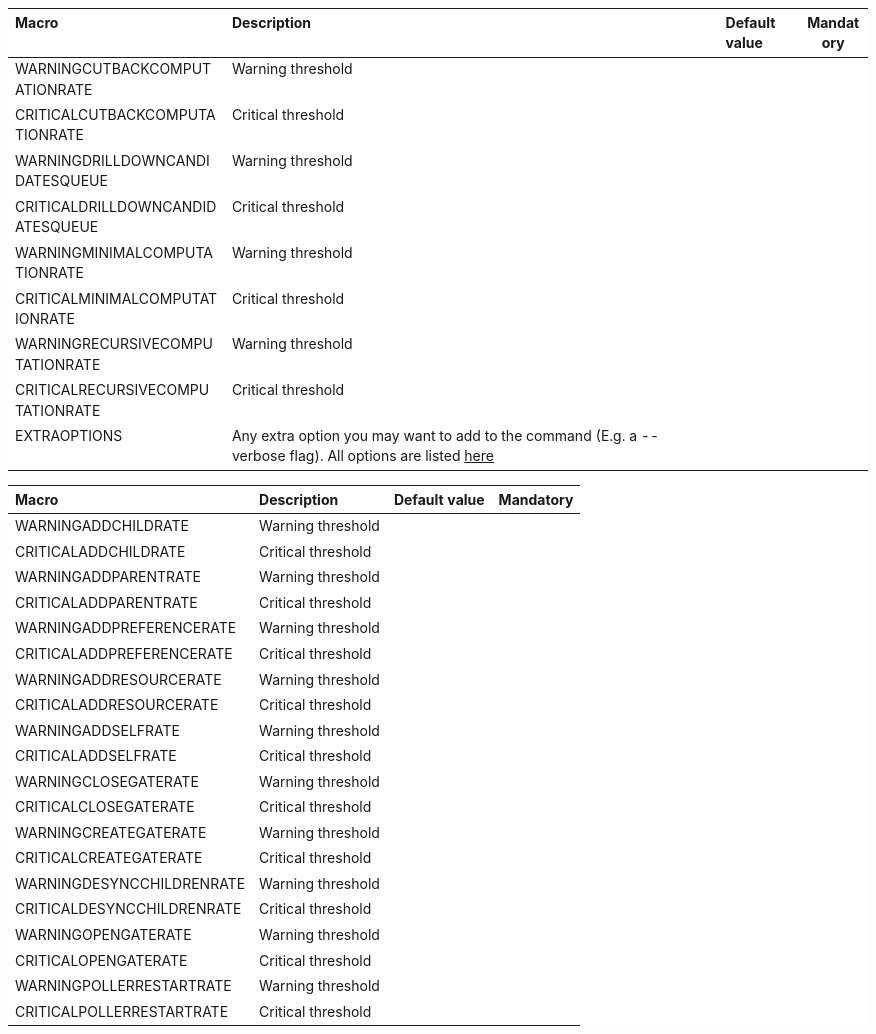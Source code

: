 </TabItem>
<TabItem value="Engine-Stats" label="Engine-Stats">

| Macro                            | Description                                                                                         | Default value     | Mandatory   |
|:---------------------------------|:----------------------------------------------------------------------------------------------------|:------------------|:-----------:|
| WARNINGCUTBACKCOMPUTATIONRATE    | Warning threshold                                                                                   |                   |             |
| CRITICALCUTBACKCOMPUTATIONRATE   | Critical threshold                                                                                  |                   |             |
| WARNINGDRILLDOWNCANDIDATESQUEUE  | Warning threshold                                                                                   |                   |             |
| CRITICALDRILLDOWNCANDIDATESQUEUE | Critical threshold                                                                                  |                   |             |
| WARNINGMINIMALCOMPUTATIONRATE    | Warning threshold                                                                                   |                   |             |
| CRITICALMINIMALCOMPUTATIONRATE   | Critical threshold                                                                                  |                   |             |
| WARNINGRECURSIVECOMPUTATIONRATE  | Warning threshold                                                                                   |                   |             |
| CRITICALRECURSIVECOMPUTATIONRATE | Critical threshold                                                                                  |                   |             |
| EXTRAOPTIONS                     | Any extra option you may want to add to the command (E.g. a --verbose flag). All options are listed [here](#available-options) |                   |             |

</TabItem>
<TabItem value="Events" label="Events">

| Macro                               | Description                                                                                         | Default value     | Mandatory   |
|:------------------------------------|:----------------------------------------------------------------------------------------------------|:------------------|:-----------:|
| WARNINGADDCHILDRATE                 | Warning threshold                                                                                   |                   |             |
| CRITICALADDCHILDRATE                | Critical threshold                                                                                  |                   |             |
| WARNINGADDPARENTRATE                | Warning threshold                                                                                   |                   |             |
| CRITICALADDPARENTRATE               | Critical threshold                                                                                  |                   |             |
| WARNINGADDPREFERENCERATE            | Warning threshold                                                                                   |                   |             |
| CRITICALADDPREFERENCERATE           | Critical threshold                                                                                  |                   |             |
| WARNINGADDRESOURCERATE              | Warning threshold                                                                                   |                   |             |
| CRITICALADDRESOURCERATE             | Critical threshold                                                                                  |                   |             |
| WARNINGADDSELFRATE                  | Warning threshold                                                                                   |                   |             |
| CRITICALADDSELFRATE                 | Critical threshold                                                                                  |                   |             |
| WARNINGCLOSEGATERATE                | Warning threshold                                                                                   |                   |             |
| CRITICALCLOSEGATERATE               | Critical threshold                                                                                  |                   |             |
| WARNINGCREATEGATERATE               | Warning threshold                                                                                   |                   |             |
| CRITICALCREATEGATERATE              | Critical threshold                                                                                  |                   |             |
| WARNINGDESYNCCHILDRENRATE           | Warning threshold                                                                                   |                   |             |
| CRITICALDESYNCCHILDRENRATE          | Critical threshold                                                                                  |                   |             |
| WARNINGOPENGATERATE                 | Warning threshold                                                                                   |                   |             |
| CRITICALOPENGATERATE                | Critical threshold                                                                                  |                   |             |
| WARNINGPOLLERRESTARTRATE            | Warning threshold                                                                                   |                   |             |
| CRITICALPOLLERRESTARTRATE           | Critical threshold                                                                                  |                   |             |